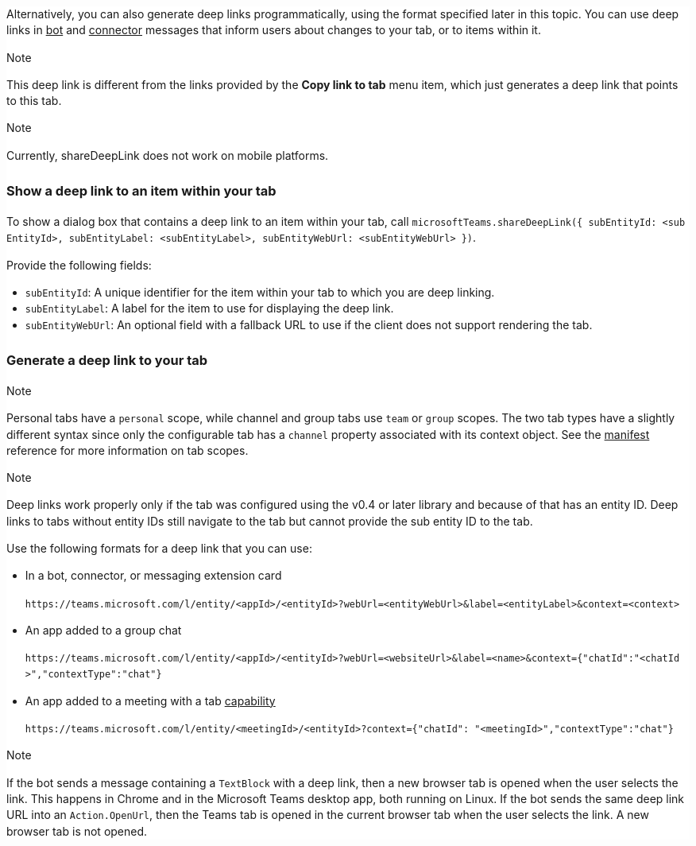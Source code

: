 Alternatively, you can also generate deep links programmatically, using the format specified later in this topic. You can use deep links in [bot](~/bots/what-are-bots.md) and [connector](~/webhooks-and-connectors/what-are-webhooks-and-connectors.md) messages that inform users about changes to your tab, or to items within it.

> [!NOTE]
> This deep link is different from the links provided by the **Copy link to tab** menu item, which just generates a deep link that points to this tab.

>[!NOTE]
> Currently, shareDeepLink does not work on mobile platforms.

### Show a deep link to an item within your tab

To show a dialog box that contains a deep link to an item within your tab, call `microsoftTeams.shareDeepLink({ subEntityId: <subEntityId>, subEntityLabel: <subEntityLabel>, subEntityWebUrl: <subEntityWebUrl> })`.

Provide the following fields:

* `subEntityId`: A unique identifier for the item within your tab to which you are deep linking.
* `subEntityLabel`: A label for the item to use for displaying the deep link.
* `subEntityWebUrl`: An optional field with a fallback URL to use if the client does not support rendering the tab.

### Generate a deep link to your tab

> [!NOTE]
> Personal tabs have a `personal` scope, while channel and group tabs use `team` or `group` scopes. The two tab types have a slightly different syntax since only the configurable tab has a `channel` property associated with its context object. See the [manifest](~/resources/schema/manifest-schema.md) reference for more information on tab scopes.

> [!NOTE]
> Deep links work properly only if the tab was configured using the v0.4 or later library and because of that has an entity ID. Deep links to tabs without entity IDs still navigate to the tab but cannot provide the sub entity ID to the tab.

Use the following formats for a deep link that you can use:

* In a bot, connector, or messaging extension card

    `https://teams.microsoft.com/l/entity/<appId>/<entityId>?webUrl=<entityWebUrl>&label=<entityLabel>&context=<context>`

* An app added to a group chat
    
    `https://teams.microsoft.com/l/entity/<appId>/<entityId>?webUrl=<websiteUrl>&label=<name>&context={"chatId":"<chatId>","contextType":"chat"}` 

* An app added to a meeting with a tab [capability](~/concepts/capabilities-overview.md)

    `https://teams.microsoft.com/l/entity/<meetingId>/<entityId>?context={"chatId": "<meetingId>","contextType":"chat"}`

> [!NOTE]
> If the bot sends a message containing a `TextBlock` with a deep link, then a new browser tab is opened when the user selects the link. This happens in Chrome and in the Microsoft Teams desktop app, both running on Linux.
> If the bot sends the same deep link URL into an `Action.OpenUrl`, then the Teams tab is opened in the current browser tab when the user selects the link. A new browser tab is not opened.
